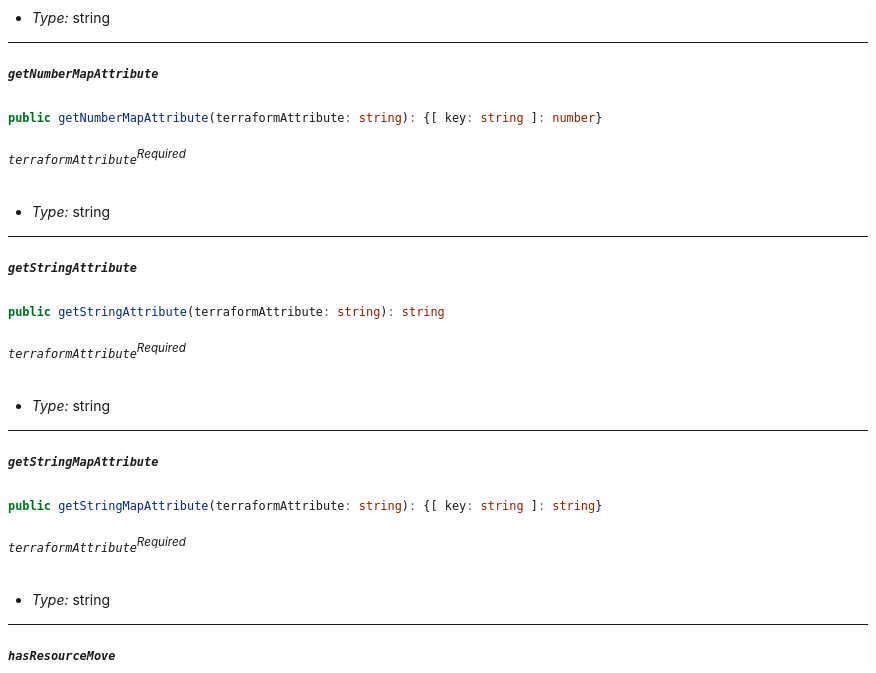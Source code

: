 - *Type:* string

---

##### `getNumberMapAttribute` <a name="getNumberMapAttribute" id="@cdktf/provider-acme.certificate.Certificate.getNumberMapAttribute"></a>

```typescript
public getNumberMapAttribute(terraformAttribute: string): {[ key: string ]: number}
```

###### `terraformAttribute`<sup>Required</sup> <a name="terraformAttribute" id="@cdktf/provider-acme.certificate.Certificate.getNumberMapAttribute.parameter.terraformAttribute"></a>

- *Type:* string

---

##### `getStringAttribute` <a name="getStringAttribute" id="@cdktf/provider-acme.certificate.Certificate.getStringAttribute"></a>

```typescript
public getStringAttribute(terraformAttribute: string): string
```

###### `terraformAttribute`<sup>Required</sup> <a name="terraformAttribute" id="@cdktf/provider-acme.certificate.Certificate.getStringAttribute.parameter.terraformAttribute"></a>

- *Type:* string

---

##### `getStringMapAttribute` <a name="getStringMapAttribute" id="@cdktf/provider-acme.certificate.Certificate.getStringMapAttribute"></a>

```typescript
public getStringMapAttribute(terraformAttribute: string): {[ key: string ]: string}
```

###### `terraformAttribute`<sup>Required</sup> <a name="terraformAttribute" id="@cdktf/provider-acme.certificate.Certificate.getStringMapAttribute.parameter.terraformAttribute"></a>

- *Type:* string

---

##### `hasResourceMove` <a name="hasResourceMove" id="@cdktf/provider-acme.certificate.Certificate.hasResourceMove"></a>

